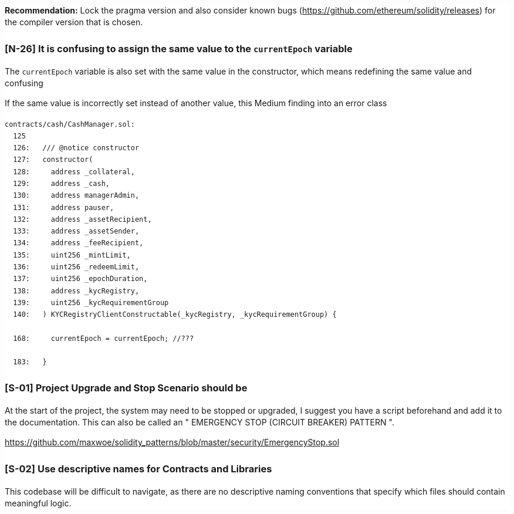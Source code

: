 
**Recommendation:**
Lock the pragma version and also consider known bugs (https://github.com/ethereum/solidity/releases) for the compiler version that is chosen.


### [N-26] It is confusing to assign the same value to the `currentEpoch` variable

The `currentEpoch` variable is also set with the same value in the constructor, which means redefining the same value and confusing

If the same value is incorrectly set instead of another value, this Medium finding into an error class


```solidity
contracts/cash/CashManager.sol:
  125  
  126:   /// @notice constructor
  127:   constructor(
  128:     address _collateral,
  129:     address _cash,
  130:     address managerAdmin,
  131:     address pauser,
  132:     address _assetRecipient,
  133:     address _assetSender,
  134:     address _feeRecipient,
  135:     uint256 _mintLimit,
  136:     uint256 _redeemLimit,
  137:     uint256 _epochDuration,
  138:     address _kycRegistry,
  139:     uint256 _kycRequirementGroup
  140:   ) KYCRegistryClientConstructable(_kycRegistry, _kycRequirementGroup) {

  168:     currentEpoch = currentEpoch; //???

  183:   }

```



### [S-01] Project Upgrade and Stop Scenario should be

At the start of the project, the system may need to be stopped or upgraded, I suggest you have a script beforehand and add it to the documentation.
This can also be called an " EMERGENCY STOP (CIRCUIT BREAKER) PATTERN ".

https://github.com/maxwoe/solidity_patterns/blob/master/security/EmergencyStop.sol


### [S-02] Use descriptive names for Contracts and Libraries


This codebase will be difficult to navigate, as there are no descriptive naming conventions that specify which files should contain meaningful logic.
